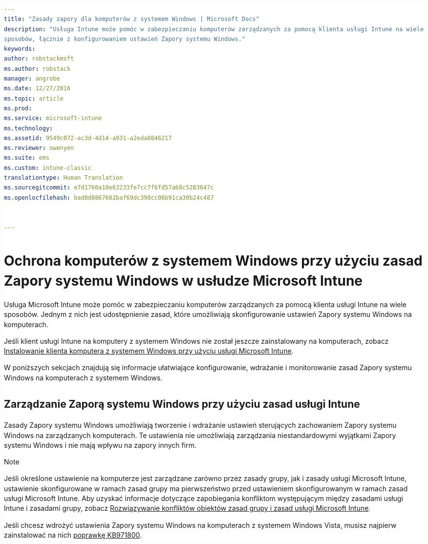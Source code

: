 ```yaml
---
title: "Zasady zapory dla komputerów z systemem Windows | Microsoft Docs"
description: "Usługa Intune może pomóc w zabezpieczaniu komputerów zarządzanych za pomocą klienta usługi Intune na wiele sposobów, łącznie z konfigurowaniem ustawień Zapory systemu Windows."
keywords: 
author: robstackmsft
ms.author: robstack
manager: angrobe
ms.date: 12/27/2016
ms.topic: article
ms.prod: 
ms.service: microsoft-intune
ms.technology: 
ms.assetid: 9549c072-ac3d-4d14-a931-a2eda8846217
ms.reviewer: owenyen
ms.suite: ems
ms.custom: intune-classic
translationtype: Human Translation
ms.sourcegitcommit: e7d1760a10e63233fe7cc7f6fd57a68c5283647c
ms.openlocfilehash: bad0d8867602baf69dc398cc06b91ca30b24c487


---
```


# <a name="help-protect-windows-pcs-using-windows-firewall-policies-in-microsoft-intune"></a>Ochrona komputerów z systemem Windows przy użyciu zasad Zapory systemu Windows w usłudze Microsoft Intune
Usługa Microsoft Intune może pomóc w zabezpieczaniu komputerów zarządzanych za pomocą klienta usługi Intune na wiele sposobów. Jednym z nich jest udostępnienie zasad, które umożliwiają skonfigurowanie ustawień Zapory systemu Windows na komputerach.

Jeśli klient usługi Intune na komputery z systemem Windows nie został jeszcze zainstalowany na komputerach, zobacz [Instalowanie klienta komputera z systemem Windows przy użyciu usługi Microsoft Intune](install-the-windows-pc-client-with-microsoft-intune.md).

W poniższych sekcjach znajdują się informacje ułatwiające konfigurowanie, wdrażanie i monitorowanie zasad Zapory systemu Windows na komputerach z systemem Windows.

## <a name="use-intune-policies-to-manage-windows-firewall"></a>Zarządzanie Zaporą systemu Windows przy użyciu zasad usługi Intune
Zasady Zapory systemu Windows umożliwiają tworzenie i wdrażanie ustawień sterujących zachowaniem Zapory systemu Windows na zarządzanych komputerach. Te ustawienia nie umożliwiają zarządzania niestandardowymi wyjątkami Zapory systemu Windows i nie mają wpływu na zapory innych firm.

> [!NOTE]
> Jeśli określone ustawienie na komputerze jest zarządzane zarówno przez zasady grupy, jak i zasady usługi Microsoft Intune, ustawienie skonfigurowane w ramach zasad grupy ma pierwszeństwo przed ustawieniem skonfigurowanym w ramach zasad usługi Microsoft Intune. Aby uzyskać informacje dotyczące zapobiegania konfliktom występującym między zasadami usługi Intune i zasadami grupy, zobacz [Rozwiązywanie konfliktów obiektów zasad grupy i zasad usługi Microsoft Intune](resolve-gpo-and-microsoft-intune-policy-conflicts.md).
>
> Jeśli chcesz wdrożyć ustawienia Zapory systemu Windows na komputerach z systemem Windows Vista, musisz najpierw zainstalować na nich [poprawkę KB971800](http://support2.microsoft.com/kb/971800).
